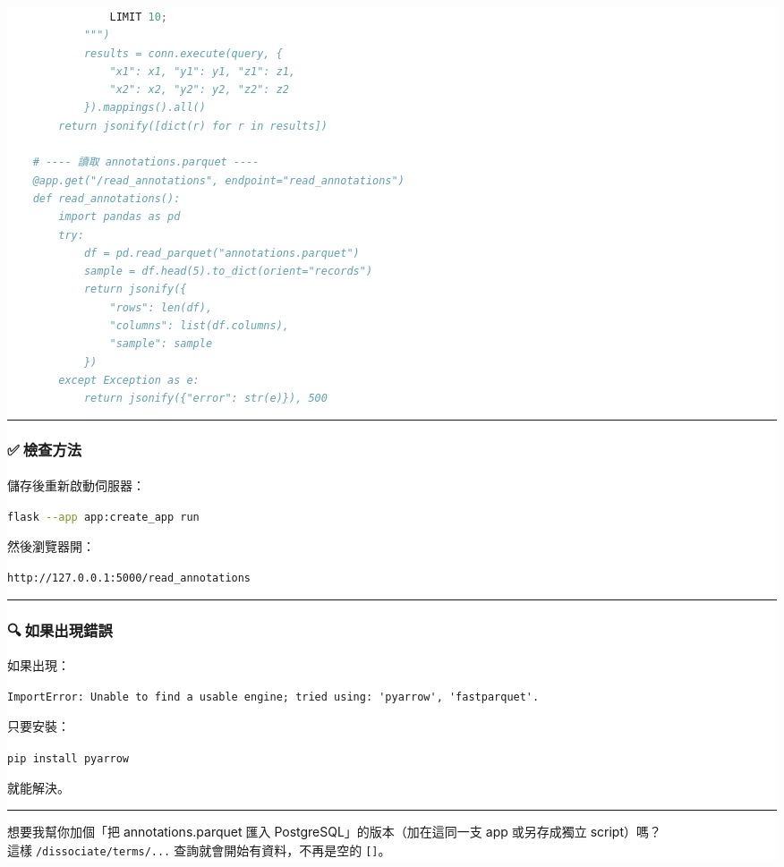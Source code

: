 ```python
                LIMIT 10;
            """)
            results = conn.execute(query, {
                "x1": x1, "y1": y1, "z1": z1,
                "x2": x2, "y2": y2, "z2": z2
            }).mappings().all()
        return jsonify([dict(r) for r in results])

    # ---- 讀取 annotations.parquet ----
    @app.get("/read_annotations", endpoint="read_annotations")
    def read_annotations():
        import pandas as pd
        try:
            df = pd.read_parquet("annotations.parquet")
            sample = df.head(5).to_dict(orient="records")
            return jsonify({
                "rows": len(df),
                "columns": list(df.columns),
                "sample": sample
            })
        except Exception as e:
            return jsonify({"error": str(e)}), 500
```

---

### ✅ 檢查方法
儲存後重新啟動伺服器：
```bash
flask --app app:create_app run
```

然後瀏覽器開：
```
http://127.0.0.1:5000/read_annotations
```

---

### 🔍 如果出現錯誤
如果出現：
```
ImportError: Unable to find a usable engine; tried using: 'pyarrow', 'fastparquet'.
```
只要安裝：
```bash
pip install pyarrow
```
就能解決。

---

想要我幫你加個「把 annotations.parquet 匯入 PostgreSQL」的版本（加在這同一支 app 或另存成獨立 script）嗎？  
這樣 `/dissociate/terms/...` 查詢就會開始有資料，不再是空的 `[]`。
